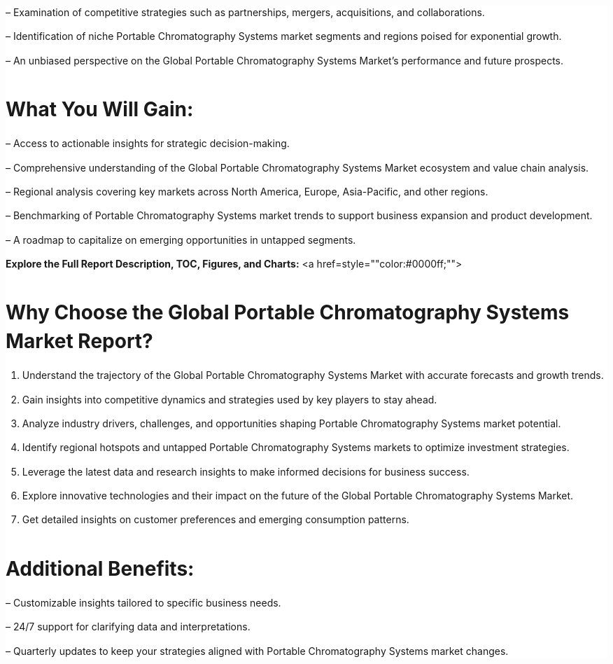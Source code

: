 – Examination of competitive strategies such as partnerships, mergers, acquisitions, and collaborations.

– Identification of niche Portable Chromatography Systems market segments and regions poised for exponential growth.

– An unbiased perspective on the Global Portable Chromatography Systems Market’s performance and future prospects.

# <strong>What You Will Gain:</strong>

– Access to actionable insights for strategic decision-making.

– Comprehensive understanding of the Global Portable Chromatography Systems Market ecosystem and value chain analysis.

– Regional analysis covering key markets across North America, Europe, Asia-Pacific, and other regions.

– Benchmarking of Portable Chromatography Systems market trends to support business expansion and product development.

– A roadmap to capitalize on emerging opportunities in untapped segments.

<strong>Explore the Full Report Description, TOC, Figures, and Charts:</strong>
<a href=style=""color:#0000ff;""></a>

# <strong>Why Choose the Global Portable Chromatography Systems Market Report?</strong>

1. Understand the trajectory of the Global Portable Chromatography Systems Market with accurate forecasts and growth trends.

2. Gain insights into competitive dynamics and strategies used by key players to stay ahead.

3. Analyze industry drivers, challenges, and opportunities shaping Portable Chromatography Systems market potential.

4. Identify regional hotspots and untapped Portable Chromatography Systems markets to optimize investment strategies.

5. Leverage the latest data and research insights to make informed decisions for business success.

6. Explore innovative technologies and their impact on the future of the Global Portable Chromatography Systems Market.

7. Get detailed insights on customer preferences and emerging consumption patterns.

# <strong>Additional Benefits:</strong>

– Customizable insights tailored to specific business needs.

– 24/7 support for clarifying data and interpretations.

– Quarterly updates to keep your strategies aligned with Portable Chromatography Systems market changes.
